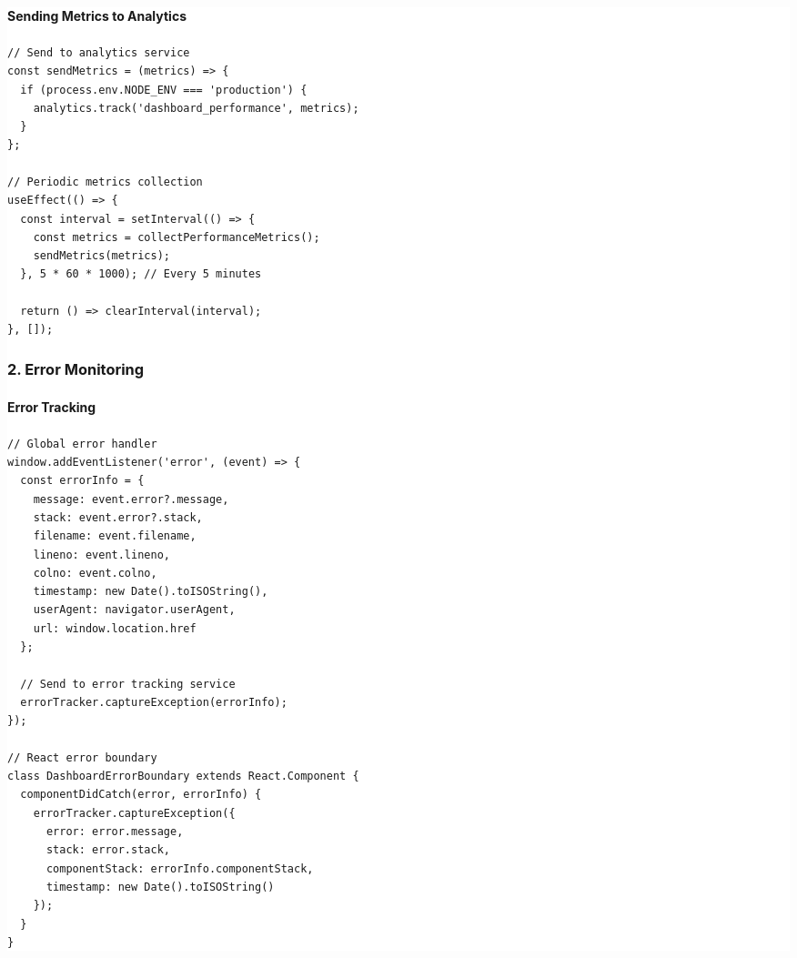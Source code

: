 #### Sending Metrics to Analytics
```tsx
// Send to analytics service
const sendMetrics = (metrics) => {
  if (process.env.NODE_ENV === 'production') {
    analytics.track('dashboard_performance', metrics);
  }
};

// Periodic metrics collection
useEffect(() => {
  const interval = setInterval(() => {
    const metrics = collectPerformanceMetrics();
    sendMetrics(metrics);
  }, 5 * 60 * 1000); // Every 5 minutes
  
  return () => clearInterval(interval);
}, []);
```

### 2. Error Monitoring

#### Error Tracking
```tsx
// Global error handler
window.addEventListener('error', (event) => {
  const errorInfo = {
    message: event.error?.message,
    stack: event.error?.stack,
    filename: event.filename,
    lineno: event.lineno,
    colno: event.colno,
    timestamp: new Date().toISOString(),
    userAgent: navigator.userAgent,
    url: window.location.href
  };
  
  // Send to error tracking service
  errorTracker.captureException(errorInfo);
});

// React error boundary
class DashboardErrorBoundary extends React.Component {
  componentDidCatch(error, errorInfo) {
    errorTracker.captureException({
      error: error.message,
      stack: error.stack,
      componentStack: errorInfo.componentStack,
      timestamp: new Date().toISOString()
    });
  }
}
```
